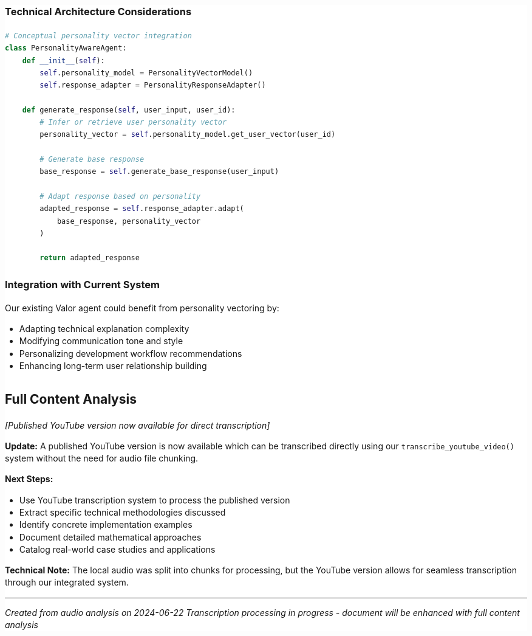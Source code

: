 ### Technical Architecture Considerations

```python
# Conceptual personality vector integration
class PersonalityAwareAgent:
    def __init__(self):
        self.personality_model = PersonalityVectorModel()
        self.response_adapter = PersonalityResponseAdapter()

    def generate_response(self, user_input, user_id):
        # Infer or retrieve user personality vector
        personality_vector = self.personality_model.get_user_vector(user_id)

        # Generate base response
        base_response = self.generate_base_response(user_input)

        # Adapt response based on personality
        adapted_response = self.response_adapter.adapt(
            base_response, personality_vector
        )

        return adapted_response
```

### Integration with Current System

Our existing Valor agent could benefit from personality vectoring by:

- Adapting technical explanation complexity
- Modifying communication tone and style
- Personalizing development workflow recommendations
- Enhancing long-term user relationship building

## Full Content Analysis

_[Published YouTube version now available for direct transcription]_

**Update:** A published YouTube version is now available which can be transcribed directly using our `transcribe_youtube_video()` system without the need for audio file chunking.

**Next Steps:**

- Use YouTube transcription system to process the published version
- Extract specific technical methodologies discussed
- Identify concrete implementation examples
- Document detailed mathematical approaches
- Catalog real-world case studies and applications

**Technical Note:** The local audio was split into chunks for processing, but the YouTube version allows for seamless transcription through our integrated system.

---

_Created from audio analysis on 2024-06-22_
_Transcription processing in progress - document will be enhanced with full content analysis_

